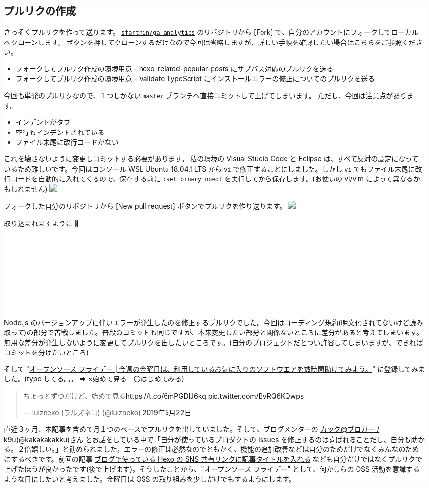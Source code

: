 
## プルリクの作成
さっそくプルリクを作って送ります。
[`sfarthin/ga-analytics`](https://github.com/sfarthin/ga-analytics) のリポジトリから [Fork] で、自分のアカウントにフォークしてローカルへクローンします。
ボタンを押してクローンするだけなので今回は省略しますが、詳しい手順を確認したい場合はこちらをご参照ください。
- [フォークしてプルリク作成の環境用意 - hexo-related-popular-posts にサブパス対応のプルリクを送る](https://riotz.works/articles/lulzneko/2019/04/20/pull-request-to-hexo-related-popular-posts-about-subpath-enablement/#%E3%83%95%E3%82%A9%E3%83%BC%E3%82%AF%E3%81%97%E3%81%A6%E3%83%97%E3%83%AB%E3%83%AA%E3%82%AF%E4%BD%9C%E6%88%90%E3%81%AE%E7%92%B0%E5%A2%83%E7%94%A8%E6%84%8F)
- [フォークしてプルリク作成の環境用意 - Validate TypeScript にインストールエラーの修正についてのプルリクを送る](https://riotz.works/articles/lulzneko/2019/03/13/pull-request-to-validate-typescript-about-installation-errors/#%E3%83%95%E3%82%A9%E3%83%BC%E3%82%AF%E3%81%97%E3%81%A6%E3%83%97%E3%83%AB%E3%83%AA%E3%82%AF%E4%BD%9C%E6%88%90%E3%81%AE%E7%92%B0%E5%A2%83%E7%94%A8%E6%84%8F)

今回も単発のプルリクなので、１つしかない `master` ブランチへ直接コミットして上げてしまいます。
ただし、今回は注意点があります。
- インデントがタブ
- 空行もインデントされている
- ファイル末尾に改行コードがない

これを壊さないように変更しコミットする必要があります。
私の環境の Visual Studio Code と Eclipse は、すべて反対の設定になっているため難しいです。今回はコンソール WSL Ubuntu 18.04.1 LTS から `vi` で修正することにしました。しかし `vi` でもファイル末尾に改行コードを自動的に入れてくるので、保存する前に `:set binary noeol` を実行してから保存します。(お使いの vi/vim によって異なるかもしれません)
![](/articles/assets/lulzneko/develop/pullreq/ga-analytics/01-003.png)

フォークした自分のリポジトリから [New pull request] ボタンでプルリクを作り送ります。
![](/articles/assets/lulzneko/develop/pullreq/ga-analytics/01-004.png)

取り込まれますように 🙏
<div class="iframely-embed"><div class="iframely-responsive" style="height: 140px; padding-bottom: 0;"><a href="https://github.com/sfarthin/ga-analytics/pull/2" data-iframely-url="//cdn.iframe.ly/teblWd5"></a></div></div><script async src="//cdn.iframe.ly/embed.js" charset="utf-8"></script>



----

Node.js のバージョンアップに伴いエラーが発生したのを修正するプルリクでした。今回はコーディング規約(明文化されてないけど読み取って)の部分で苦戦しました。普段のコミットも同じですが、本来変更したい部分と関係ないところに差分があると考えてしまいます。無用な差分が発生しないように変更してプルリクを出したいところです。(自分のプロジェクトだとつい許容してしまいますが、できればコミットを分けたいところ)

そして "[オープンソース フライデー | 今週の金曜日は、利用しているお気に入りのソフトウエアを数時間助けてみよう。](https://opensourcefriday.com/)" に登録してみました。(typo してる。。。 ⇒ ×始めて見る　〇はじめてみる)
<blockquote class="twitter-tweet" data-lang="ja"><p lang="ja" dir="ltr">ちょっとずつだけど、始めて見る<a href="https://t.co/6mPGDlJ6kq">https://t.co/6mPGDlJ6kq</a> <a href="https://t.co/BvRQ6KQwps">pic.twitter.com/BvRQ6KQwps</a></p>&mdash; lulzneko (ラルズネコ) (@lulzneko) <a href="https://twitter.com/lulzneko/status/1131196885023088640?ref_src=twsrc%5Etfw">2019年5月22日</a></blockquote>
<script async src="https://platform.twitter.com/widgets.js" charset="utf-8"></script>

直近３ヶ月、本記事を含めて月１つのペースでプルリクを出していました。そして、ブログメンターの [カック@ブロガー / k9u(@kakakakakku)さん](https://twitter.com/kakakakakku) とお話をしている中で「自分が使っているプロダクトの Issues を修正するのは喜ばれることだし、自分も助かる。２倍嬉しい。」と勧められました。エラーの修正は必然なのでともかく、機能の追加改善などは自分のためだけでなくみんなのためにするべきです。前回の記事 [ブログで使っている Hexo の SNS 共有リンクに記事タイトルを入れる](http://localhost:4000/articles/lulzneko/2019/05/22/add-article-title-to-sns-share-link-of-hexo-used-in-blog/) なども自分だけではなくプルリクで上げたほうが良かったです(後で上げます)。そうしたことから、"オープンソース フライデー" として、何かしらの OSS 活動を意識するような日にしたいと考えました。金曜日は OSS の取り組みを少しだけでもするようにします。
